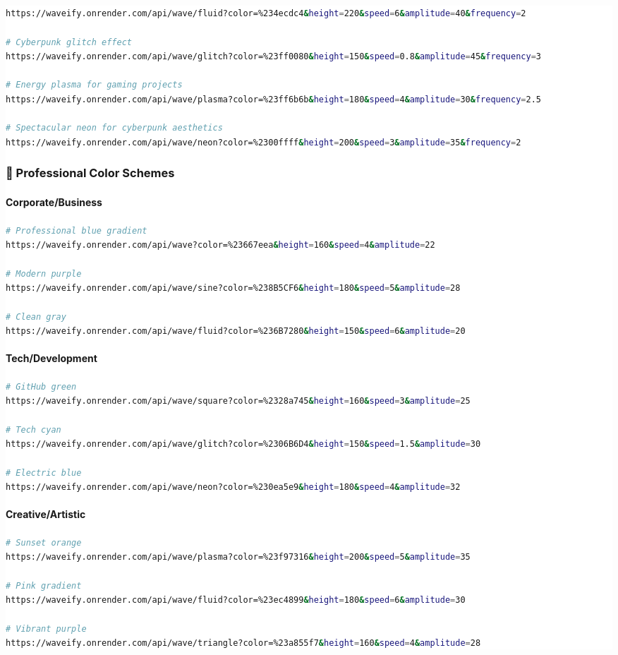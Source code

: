 ```bash
https://waveify.onrender.com/api/wave/fluid?color=%234ecdc4&height=220&speed=6&amplitude=40&frequency=2

# Cyberpunk glitch effect
https://waveify.onrender.com/api/wave/glitch?color=%23ff0080&height=150&speed=0.8&amplitude=45&frequency=3

# Energy plasma for gaming projects
https://waveify.onrender.com/api/wave/plasma?color=%23ff6b6b&height=180&speed=4&amplitude=30&frequency=2.5

# Spectacular neon for cyberpunk aesthetics
https://waveify.onrender.com/api/wave/neon?color=%2300ffff&height=200&speed=3&amplitude=35&frequency=2
```

### 🎨 Professional Color Schemes

#### Corporate/Business
```bash
# Professional blue gradient
https://waveify.onrender.com/api/wave?color=%23667eea&height=160&speed=4&amplitude=22

# Modern purple
https://waveify.onrender.com/api/wave/sine?color=%238B5CF6&height=180&speed=5&amplitude=28

# Clean gray
https://waveify.onrender.com/api/wave/fluid?color=%236B7280&height=150&speed=6&amplitude=20
```

#### Tech/Development
```bash
# GitHub green
https://waveify.onrender.com/api/wave/square?color=%2328a745&height=160&speed=3&amplitude=25

# Tech cyan
https://waveify.onrender.com/api/wave/glitch?color=%2306B6D4&height=150&speed=1.5&amplitude=30

# Electric blue
https://waveify.onrender.com/api/wave/neon?color=%230ea5e9&height=180&speed=4&amplitude=32
```

#### Creative/Artistic
```bash
# Sunset orange
https://waveify.onrender.com/api/wave/plasma?color=%23f97316&height=200&speed=5&amplitude=35

# Pink gradient
https://waveify.onrender.com/api/wave/fluid?color=%23ec4899&height=180&speed=6&amplitude=30

# Vibrant purple
https://waveify.onrender.com/api/wave/triangle?color=%23a855f7&height=160&speed=4&amplitude=28
```
